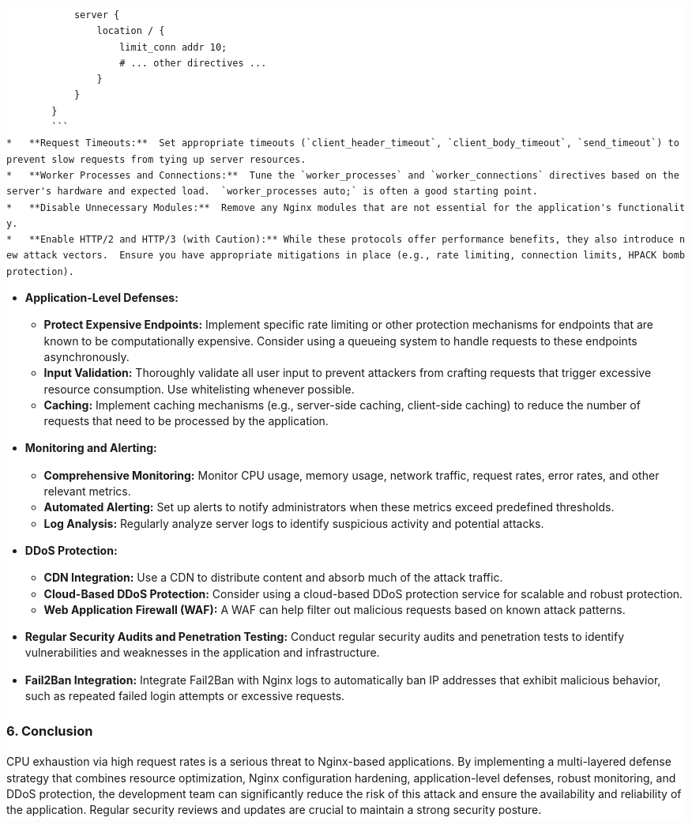                 server {
                    location / {
                        limit_conn addr 10;
                        # ... other directives ...
                    }
                }
            }
            ```
    *   **Request Timeouts:**  Set appropriate timeouts (`client_header_timeout`, `client_body_timeout`, `send_timeout`) to prevent slow requests from tying up server resources.
    *   **Worker Processes and Connections:**  Tune the `worker_processes` and `worker_connections` directives based on the server's hardware and expected load.  `worker_processes auto;` is often a good starting point.
    *   **Disable Unnecessary Modules:**  Remove any Nginx modules that are not essential for the application's functionality.
    *   **Enable HTTP/2 and HTTP/3 (with Caution):** While these protocols offer performance benefits, they also introduce new attack vectors.  Ensure you have appropriate mitigations in place (e.g., rate limiting, connection limits, HPACK bomb protection).

*   **Application-Level Defenses:**
    *   **Protect Expensive Endpoints:**  Implement specific rate limiting or other protection mechanisms for endpoints that are known to be computationally expensive.  Consider using a queueing system to handle requests to these endpoints asynchronously.
    *   **Input Validation:**  Thoroughly validate all user input to prevent attackers from crafting requests that trigger excessive resource consumption.  Use whitelisting whenever possible.
    *   **Caching:**  Implement caching mechanisms (e.g., server-side caching, client-side caching) to reduce the number of requests that need to be processed by the application.

*   **Monitoring and Alerting:**
    *   **Comprehensive Monitoring:**  Monitor CPU usage, memory usage, network traffic, request rates, error rates, and other relevant metrics.
    *   **Automated Alerting:**  Set up alerts to notify administrators when these metrics exceed predefined thresholds.
    *   **Log Analysis:**  Regularly analyze server logs to identify suspicious activity and potential attacks.

*   **DDoS Protection:**
    *   **CDN Integration:**  Use a CDN to distribute content and absorb much of the attack traffic.
    *   **Cloud-Based DDoS Protection:**  Consider using a cloud-based DDoS protection service for scalable and robust protection.
    *   **Web Application Firewall (WAF):** A WAF can help filter out malicious requests based on known attack patterns.

*   **Regular Security Audits and Penetration Testing:** Conduct regular security audits and penetration tests to identify vulnerabilities and weaknesses in the application and infrastructure.

* **Fail2Ban Integration:** Integrate Fail2Ban with Nginx logs to automatically ban IP addresses that exhibit malicious behavior, such as repeated failed login attempts or excessive requests.

### 6. Conclusion

CPU exhaustion via high request rates is a serious threat to Nginx-based applications.  By implementing a multi-layered defense strategy that combines resource optimization, Nginx configuration hardening, application-level defenses, robust monitoring, and DDoS protection, the development team can significantly reduce the risk of this attack and ensure the availability and reliability of the application.  Regular security reviews and updates are crucial to maintain a strong security posture.
